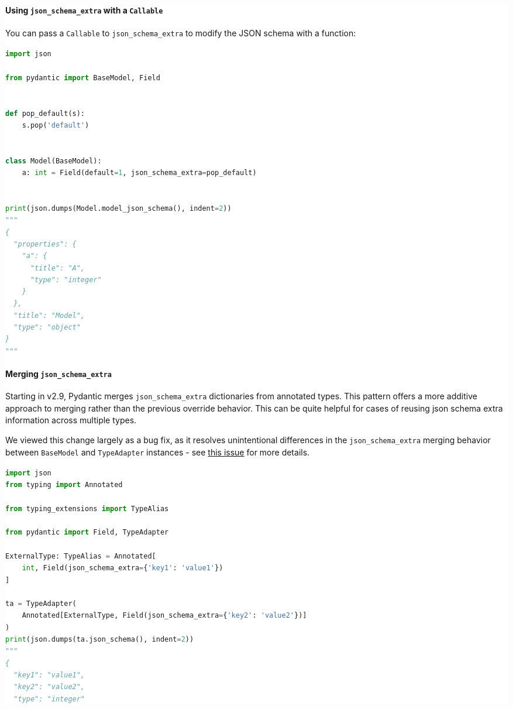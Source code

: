 #### Using `json_schema_extra` with a `Callable`

You can pass a `Callable` to `json_schema_extra` to modify the JSON schema with a function:

```python {output="json"}
import json

from pydantic import BaseModel, Field


def pop_default(s):
    s.pop('default')


class Model(BaseModel):
    a: int = Field(default=1, json_schema_extra=pop_default)


print(json.dumps(Model.model_json_schema(), indent=2))
"""
{
  "properties": {
    "a": {
      "title": "A",
      "type": "integer"
    }
  },
  "title": "Model",
  "type": "object"
}
"""
```

#### Merging `json_schema_extra`

Starting in v2.9, Pydantic merges `json_schema_extra` dictionaries from annotated types.
This pattern offers a more additive approach to merging rather than the previous override behavior.
This can be quite helpful for cases of reusing json schema extra information across multiple types.

We viewed this change largely as a bug fix, as it resolves unintentional differences in the `json_schema_extra` merging behavior
between `BaseModel` and `TypeAdapter` instances - see [this issue](https://github.com/pydantic/pydantic/issues/9210)
for more details.

```python
import json
from typing import Annotated

from typing_extensions import TypeAlias

from pydantic import Field, TypeAdapter

ExternalType: TypeAlias = Annotated[
    int, Field(json_schema_extra={'key1': 'value1'})
]

ta = TypeAdapter(
    Annotated[ExternalType, Field(json_schema_extra={'key2': 'value2'})]
)
print(json.dumps(ta.json_schema(), indent=2))
"""
{
  "key1": "value1",
  "key2": "value2",
  "type": "integer"
```